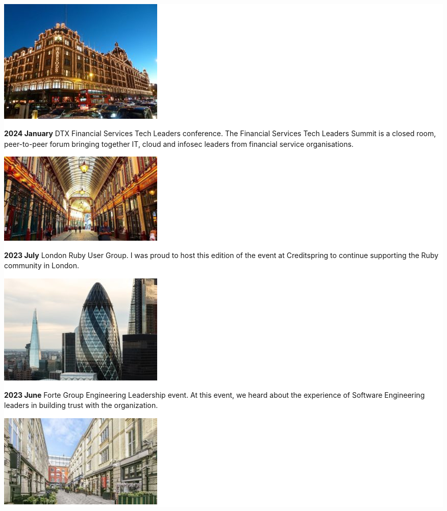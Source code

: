 ![](images/beautiful-view-of-harrods-300x225.jpg)

**2024 January** DTX Financial Services Tech Leaders conference. The Financial Services Tech Leaders Summit is a closed room, peer-to-peer forum bringing together IT, cloud and infosec leaders from financial service organisations.

![](images/leadenhall-market-300x165.jpg)

**2023 July** London Ruby User Group. I was proud to host this edition of the event at Creditspring to continue supporting the Ruby community in London.

![](images/gherkin-300x200.jpg)

**2023 June** Forte Group Engineering Leadership event. At this event, we heard about the experience of Software Engineering leaders in building trust with the organization.

![](images/xl_12344_201020193616_637864956489240000-300x169.jpg)
